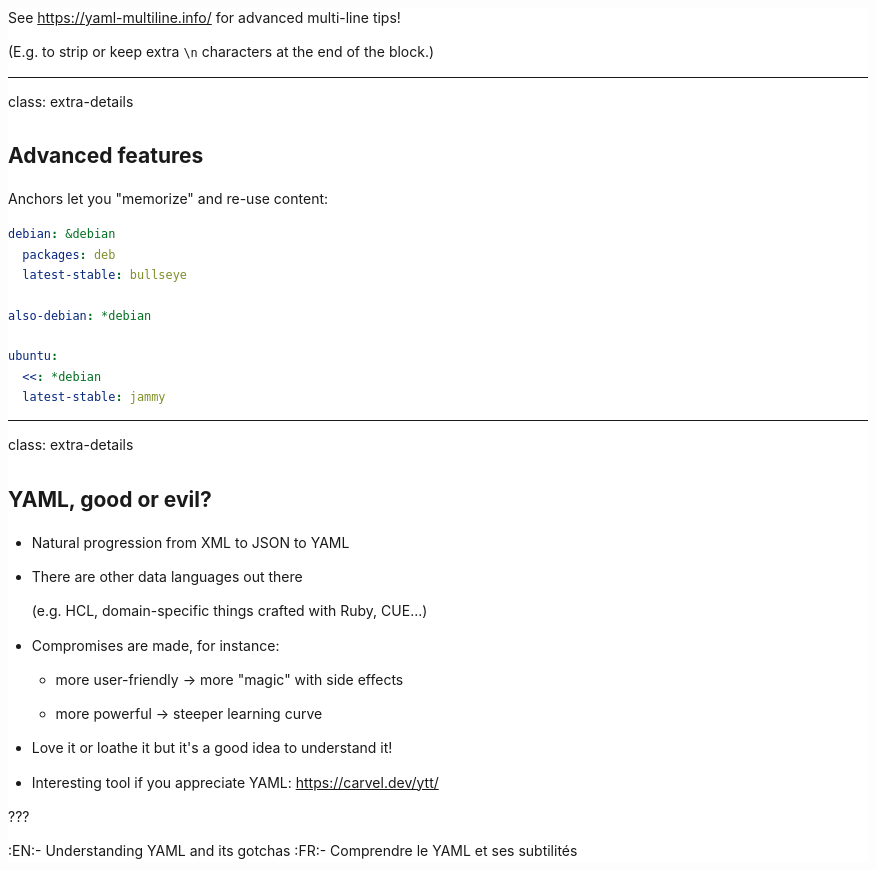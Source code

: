 See https://yaml-multiline.info/ for advanced multi-line tips!

(E.g. to strip or keep extra `\n` characters at the end of the block.)

---

class: extra-details

## Advanced features

Anchors let you "memorize" and re-use content:

```yaml
debian: &debian
  packages: deb
  latest-stable: bullseye

also-debian: *debian

ubuntu:
  <<: *debian
  latest-stable: jammy
```

---

class: extra-details

## YAML, good or evil?

- Natural progression from XML to JSON to YAML

- There are other data languages out there

  (e.g. HCL, domain-specific things crafted with Ruby, CUE...)

- Compromises are made, for instance:

  - more user-friendly → more "magic" with side effects

  - more powerful → steeper learning curve

- Love it or loathe it but it's a good idea to understand it!

- Interesting tool if you appreciate YAML: https://carvel.dev/ytt/

???

:EN:- Understanding YAML and its gotchas
:FR:- Comprendre le YAML et ses subtilités
